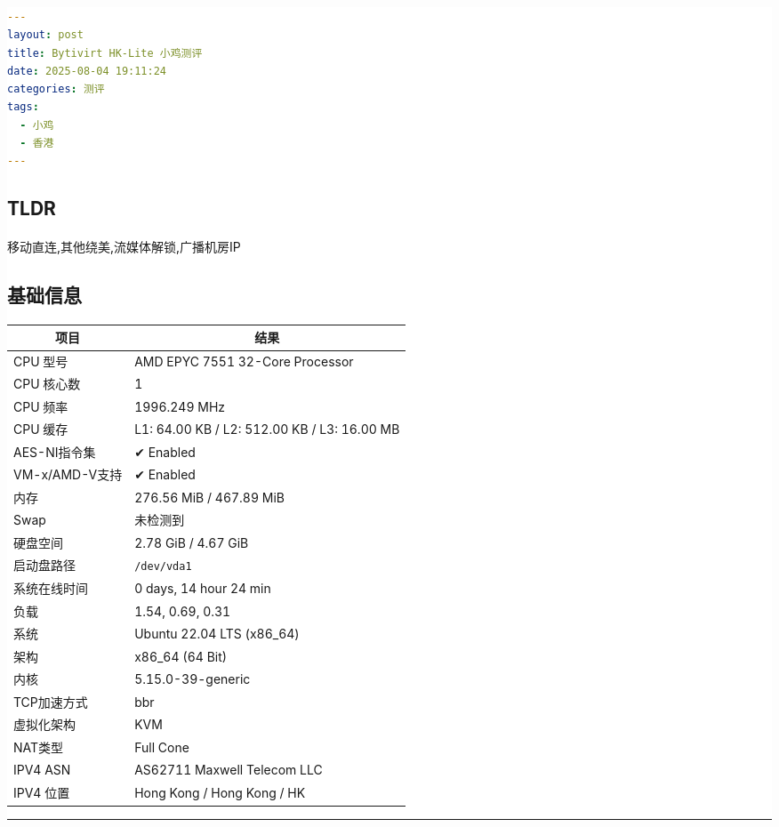 ```yaml
---
layout: post
title: Bytivirt HK-Lite 小鸡测评
date: 2025-08-04 19:11:24
categories: 测评
tags:
  - 小鸡
  - 香港
---
```

## TLDR
移动直连,其他绕美,流媒体解锁,广播机房IP

## 基础信息
| 项目                | 结果                              |
|---------------------|-----------------------------------|
| CPU 型号           | AMD EPYC 7551 32-Core Processor   |
| CPU 核心数         | 1                                 |
| CPU 频率           | 1996.249 MHz                      |
| CPU 缓存           | L1: 64.00 KB / L2: 512.00 KB / L3: 16.00 MB |
| AES-NI指令集       | ✔ Enabled                         |
| VM-x/AMD-V支持     | ✔ Enabled                         |
| 内存               | 276.56 MiB / 467.89 MiB           |
| Swap               | 未检测到                          |
| 硬盘空间           | 2.78 GiB / 4.67 GiB               |
| 启动盘路径         | `/dev/vda1`                       |
| 系统在线时间       | 0 days, 14 hour 24 min            |
| 负载               | 1.54, 0.69, 0.31                 |
| 系统               | Ubuntu 22.04 LTS (x86_64)        |
| 架构               | x86_64 (64 Bit)                   |
| 内核               | 5.15.0-39-generic                 |
| TCP加速方式        | bbr                               |
| 虚拟化架构         | KVM                               |
| NAT类型            | Full Cone                         |
| IPV4 ASN           | AS62711 Maxwell Telecom LLC       |
| IPV4 位置          | Hong Kong / Hong Kong / HK        |

---